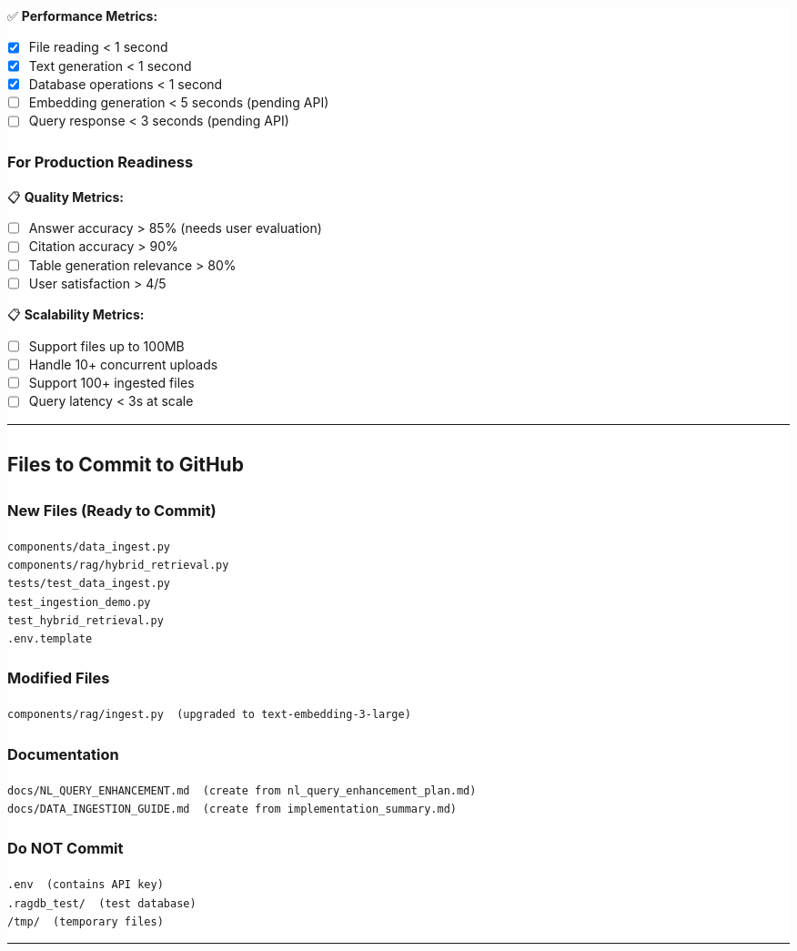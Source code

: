 ✅ **Performance Metrics:**
- [x] File reading < 1 second
- [x] Text generation < 1 second
- [x] Database operations < 1 second
- [ ] Embedding generation < 5 seconds (pending API)
- [ ] Query response < 3 seconds (pending API)

### For Production Readiness

📋 **Quality Metrics:**
- [ ] Answer accuracy > 85% (needs user evaluation)
- [ ] Citation accuracy > 90%
- [ ] Table generation relevance > 80%
- [ ] User satisfaction > 4/5

📋 **Scalability Metrics:**
- [ ] Support files up to 100MB
- [ ] Handle 10+ concurrent uploads
- [ ] Support 100+ ingested files
- [ ] Query latency < 3s at scale

---

## Files to Commit to GitHub

### New Files (Ready to Commit)

```
components/data_ingest.py
components/rag/hybrid_retrieval.py
tests/test_data_ingest.py
test_ingestion_demo.py
test_hybrid_retrieval.py
.env.template
```

### Modified Files

```
components/rag/ingest.py  (upgraded to text-embedding-3-large)
```

### Documentation

```
docs/NL_QUERY_ENHANCEMENT.md  (create from nl_query_enhancement_plan.md)
docs/DATA_INGESTION_GUIDE.md  (create from implementation_summary.md)
```

### Do NOT Commit

```
.env  (contains API key)
.ragdb_test/  (test database)
/tmp/  (temporary files)
```

---
